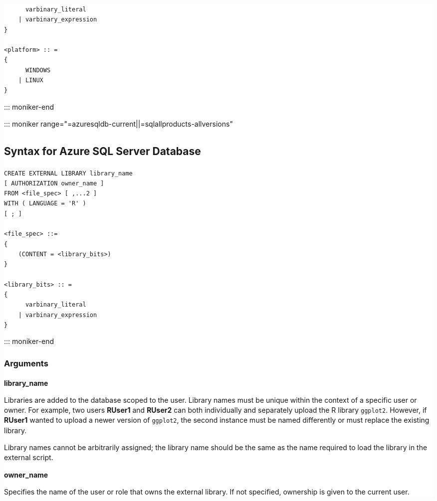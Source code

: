 ```text
      varbinary_literal 
    | varbinary_expression 
}

<platform> :: = 
{
      WINDOWS
    | LINUX
}
```
::: moniker-end

::: moniker range="=azuresqldb-current||=sqlallproducts-allversions"
## Syntax for Azure SQL Server Database

```text
CREATE EXTERNAL LIBRARY library_name  
[ AUTHORIZATION owner_name ]  
FROM <file_spec> [ ,...2 ]  
WITH ( LANGUAGE = 'R' )  
[ ; ]  

<file_spec> ::=  
{  
    (CONTENT = <library_bits>)  
}  

<library_bits> :: =  
{ 
      varbinary_literal 
    | varbinary_expression 
}
```
::: moniker-end

### Arguments

**library_name**

Libraries are added to the database scoped to the user. Library names must be unique within the context of a specific user or owner. For example, two users **RUser1** and **RUser2** can both individually and separately upload the R library `ggplot2`. However, if **RUser1** wanted to upload a newer version of `ggplot2`, the second instance must be named differently or must replace the existing library. 

Library names cannot be arbitrarily assigned; the library name should be the same as the name required to load the library in the external script.

**owner_name**

Specifies the name of the user or role that owns the external library. If not specified, ownership is given to the current user.
